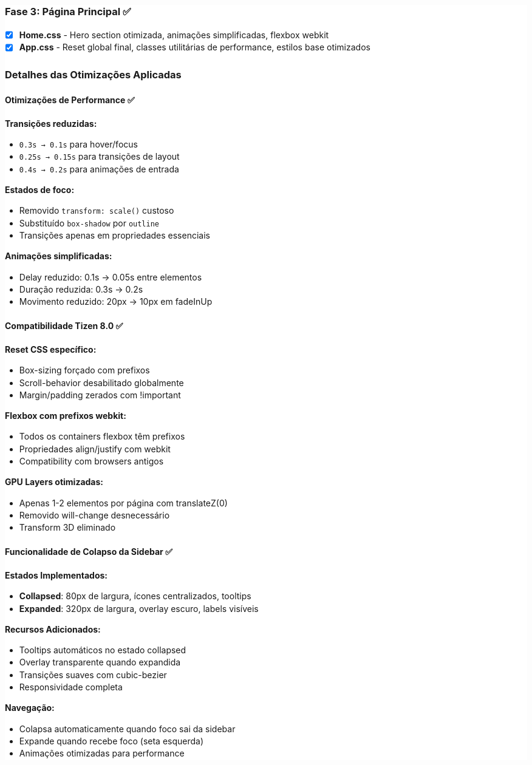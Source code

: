 ### Fase 3: Página Principal ✅
- [x] **Home.css** - Hero section otimizada, animações simplificadas, flexbox webkit
- [x] **App.css** - Reset global final, classes utilitárias de performance, estilos base otimizados

### Detalhes das Otimizações Aplicadas

#### Otimizações de Performance ✅
**Transições reduzidas:**
- `0.3s → 0.1s` para hover/focus
- `0.25s → 0.15s` para transições de layout
- `0.4s → 0.2s` para animações de entrada

**Estados de foco:**
- Removido `transform: scale()` custoso
- Substituído `box-shadow` por `outline`
- Transições apenas em propriedades essenciais

**Animações simplificadas:**
- Delay reduzido: 0.1s → 0.05s entre elementos
- Duração reduzida: 0.3s → 0.2s
- Movimento reduzido: 20px → 10px em fadeInUp

#### Compatibilidade Tizen 8.0 ✅
**Reset CSS específico:**
- Box-sizing forçado com prefixos
- Scroll-behavior desabilitado globalmente
- Margin/padding zerados com !important

**Flexbox com prefixos webkit:**
- Todos os containers flexbox têm prefixos
- Propriedades align/justify com webkit
- Compatibility com browsers antigos

**GPU Layers otimizadas:**
- Apenas 1-2 elementos por página com translateZ(0)
- Removido will-change desnecessário
- Transform 3D eliminado

#### Funcionalidade de Colapso da Sidebar ✅
**Estados Implementados:**
- **Collapsed**: 80px de largura, ícones centralizados, tooltips
- **Expanded**: 320px de largura, overlay escuro, labels visíveis

**Recursos Adicionados:**
- Tooltips automáticos no estado collapsed
- Overlay transparente quando expandida
- Transições suaves com cubic-bezier
- Responsividade completa

**Navegação:**
- Colapsa automaticamente quando foco sai da sidebar
- Expande quando recebe foco (seta esquerda)
- Animações otimizadas para performance

